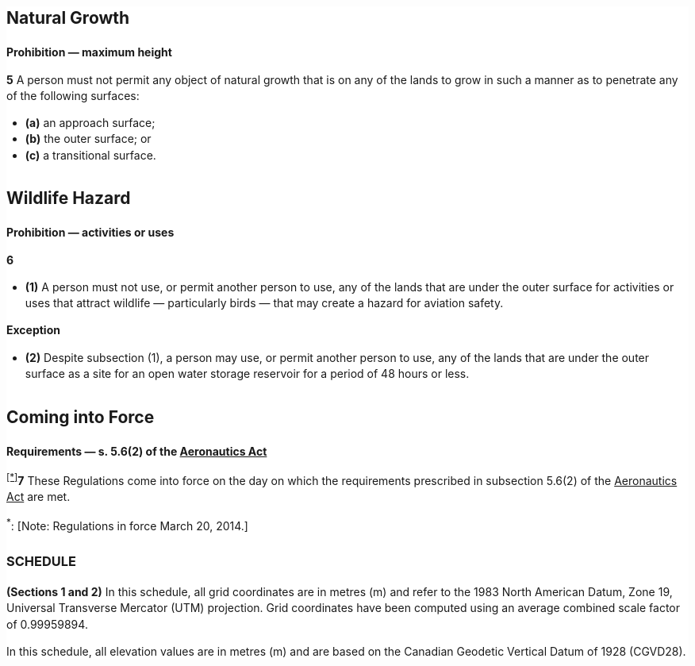 ## Natural Growth



**Prohibition — maximum height**

**5** A person must not permit any object of natural growth that is on any of the lands to grow in such a manner as to penetrate any of the following surfaces:
- **(a)** an approach surface;
- **(b)** the outer surface; or
- **(c)** a transitional surface.




## Wildlife Hazard



**Prohibition — activities or uses**

**6** 

- **(1)** A person must not use, or permit another person to use, any of the lands that are under the outer surface for activities or uses that attract wildlife — particularly birds — that may create a hazard for aviation safety.

**Exception**

- **(2)** Despite subsection (1), a person may use, or permit another person to use, any of the lands that are under the outer surface as a site for an open water storage reservoir for a period of 48 hours or less.




## Coming into Force



**Requirements — s. 5.6(2) of the [Aeronautics Act](/en/Acts/Revised%20Statutes%20of%20Canada/A/A-2.md)**

<sup><a href='#fn_IndCE7C_hq_13344'>[*]</a></sup>**7** These Regulations come into force on the day on which the requirements prescribed in subsection 5.6(2) of the [Aeronautics Act](/en/Acts/Revised%20Statutes%20of%20Canada/A/A-2.md) are met.

<a name='fn_IndCE7C_hq_13344'><sup>*</sup></a>: [Note: Regulations in force March 20, 2014.]<br />




### **SCHEDULE** 
**(Sections 1 and 2)**
In this schedule, all grid coordinates are in metres (m) and refer to the 1983 North American Datum, Zone 19, Universal Transverse Mercator (UTM) projection. Grid coordinates have been computed using an average combined scale factor of 0.99959894.


In this schedule, all elevation values are in metres (m) and are based on the Canadian Geodetic Vertical Datum of 1928 (CGVD28).
